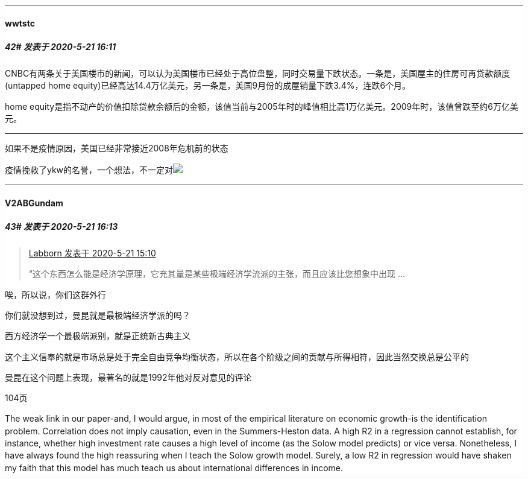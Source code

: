 





*****

####  wwtstc  
##### 42#       发表于 2020-5-21 16:11




CNBC有两条关于美国楼市的新闻，可以认为美国楼市已经处于高位盘整，同时交易量下跌状态。一条是，美国屋主的住房可再贷款额度(untapped home equity)已经高达14.4万亿美元，另一条是，美国9月份的成屋销量下跌3.4%，连跌6个月。


home equity是指不动产的价值扣除贷款余额后的金额，该值当前与2005年时的峰值相比高1万亿美元。2009年时，该值曾跌至约6万亿美元。

--------------

如果不是疫情原因，美国已经非常接近2008年危机前的状态

疫情挽救了ykw的名誉，一个想法，不一定对<img src="https://static.saraba1st.com/image/smiley/face2017/037.png" referrerpolicy="no-referrer">







*****

####  V2ABGundam  
##### 43#       发表于 2020-5-21 16:13



<blockquote><a href="httphttps://bbs.saraba1st.com/2b/forum.php?mod=redirect&amp;goto=findpost&amp;pid=47501923&amp;ptid=1936694" target="_blank">Labborn 发表于 2020-5-21 15:10</a>

“这个东西怎么能是经济学原理，它充其量是某些极端经济学流派的主张，而且应该比您想象中出现 ...</blockquote>
唉，所以说，你们这群外行

你们就没想到过，曼昆就是最极端经济学派的吗？


西方经济学一个最极端派别，就是正统新古典主义

这个主义信奉的就是市场总是处于完全自由竞争均衡状态，所以在各个阶级之间的贡献与所得相符，因此当然交换总是公平的


曼昆在这个问题上表现，最著名的就是1992年他对反对意见的评论

[The Neoclassical Revival in Growth Economics: Has It Gone Too Far?]: Comment

104页

The weak link in our paper-and, I would argue, in most of the empirical literature on economic growth-is the identification problem. Correlation does not imply causation, even in the Summers-Heston data. A high R2 in a regression cannot establish, for instance, whether high investment rate causes a high level of income (as the Solow model predicts) or vice versa. Nonetheless, I have always found the high reassuring when I teach the Solow growth model. Surely, a low R2 in regression would have shaken my faith that this model has much teach us about international differences in income.


